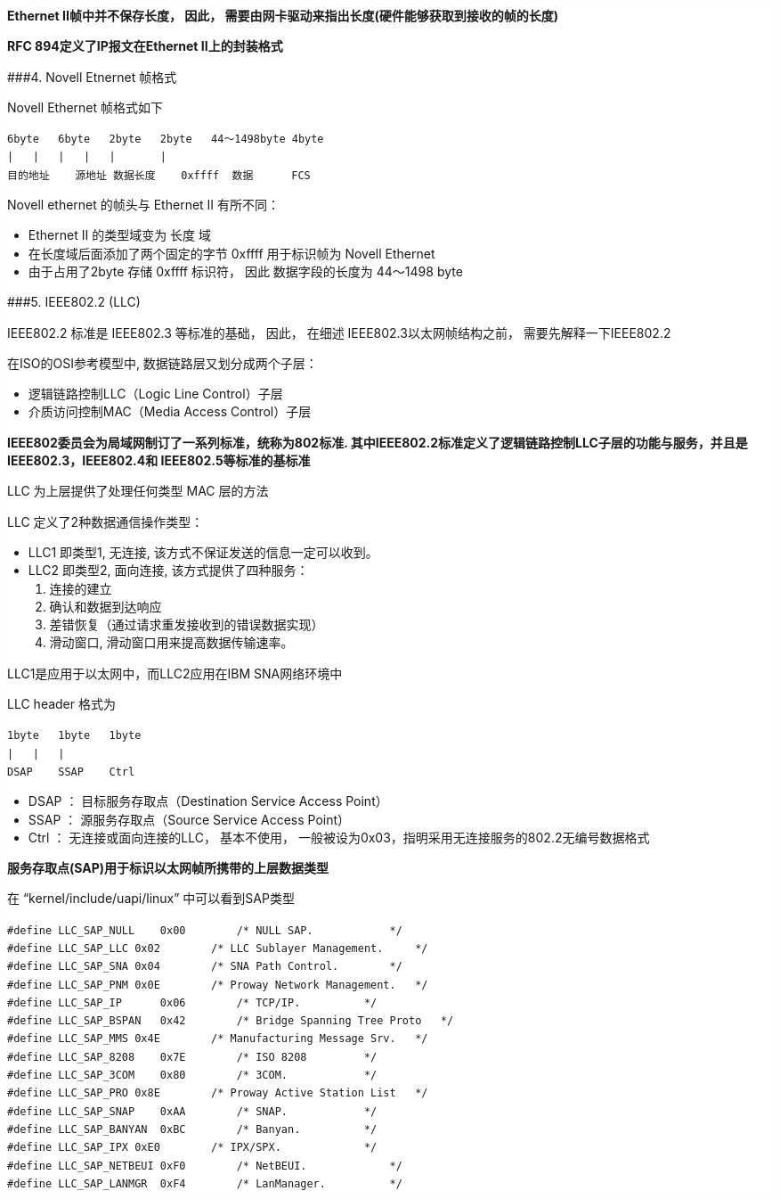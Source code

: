 **Ethernet II帧中并不保存长度， 因此， 需要由网卡驱动来指出长度(硬件能够获取到接收的帧的长度)**

**RFC 894定义了IP报文在Ethernet II上的封装格式**

###4. Novell Etnernet 帧格式

Novell Ethernet 帧格式如下

	6byte	6byte	2byte	2byte	44～1498byte	4byte
	|	|	|	|	|		|
	目的地址	源地址	数据长度	0xffff	数据		FCS

Novell ethernet 的帧头与 Ethernet II 有所不同：

+ Ethernet II 的类型域变为 长度 域 
+ 在长度域后面添加了两个固定的字节 0xffff 用于标识帧为 Novell Ethernet
+ 由于占用了2byte 存储 0xffff 标识符， 因此 数据字段的长度为 44～1498 byte

###5. IEEE802.2 (LLC)

IEEE802.2 标准是 IEEE802.3 等标准的基础， 因此， 在细述 IEEE802.3以太网帧结构之前， 需要先解释一下IEEE802.2

在ISO的OSI参考模型中, 数据链路层又划分成两个子层：

+ 逻辑链路控制LLC（Logic Line Control）子层
+ 介质访问控制MAC（Media Access Control）子层

**IEEE802委员会为局域网制订了一系列标准，统称为802标准. 其中IEEE802.2标准定义了逻辑链路控制LLC子层的功能与服务，并且是 IEEE802.3，IEEE802.4和 IEEE802.5等标准的基标准**

LLC 为上层提供了处理任何类型 MAC 层的方法

LLC 定义了2种数据通信操作类型：

+ LLC1 即类型1, 无连接, 该方式不保证发送的信息一定可以收到。
+ LLC2 即类型2, 面向连接, 该方式提供了四种服务：
   1. 连接的建立
   2. 确认和数据到达响应
   3. 差错恢复（通过请求重发接收到的错误数据实现）
   4. 滑动窗口, 滑动窗口用来提高数据传输速率。

LLC1是应用于以太网中，而LLC2应用在IBM SNA网络环境中

LLC header 格式为

	1byte	1byte	1byte
	|	|	|
	DSAP	SSAP	Ctrl

+ DSAP ： 目标服务存取点（Destination Service Access Point）
+ SSAP ： 源服务存取点（Source Service Access Point）
+ Ctrl ： 无连接或面向连接的LLC， 基本不使用， 一般被设为0x03，指明采用无连接服务的802.2无编号数据格式

**服务存取点(SAP)用于标识以太网帧所携带的上层数据类型**

在 “kernel/include/uapi/linux” 中可以看到SAP类型

	#define LLC_SAP_NULL	0x00		/* NULL SAP. 			*/
	#define LLC_SAP_LLC	0x02		/* LLC Sublayer Management. 	*/
	#define LLC_SAP_SNA	0x04		/* SNA Path Control. 		*/
	#define LLC_SAP_PNM	0x0E		/* Proway Network Management.	*/	
	#define LLC_SAP_IP		0x06		/* TCP/IP. 			*/
	#define LLC_SAP_BSPAN	0x42		/* Bridge Spanning Tree Proto	*/
	#define LLC_SAP_MMS	0x4E		/* Manufacturing Message Srv.	*/
	#define LLC_SAP_8208	0x7E		/* ISO 8208			*/
	#define LLC_SAP_3COM	0x80		/* 3COM. 			*/
	#define LLC_SAP_PRO	0x8E		/* Proway Active Station List	*/
	#define LLC_SAP_SNAP	0xAA		/* SNAP. 			*/
	#define LLC_SAP_BANYAN	0xBC		/* Banyan. 			*/
	#define LLC_SAP_IPX	0xE0		/* IPX/SPX. 			*/
	#define LLC_SAP_NETBEUI	0xF0		/* NetBEUI. 			*/
	#define LLC_SAP_LANMGR	0xF4		/* LanManager. 			*/